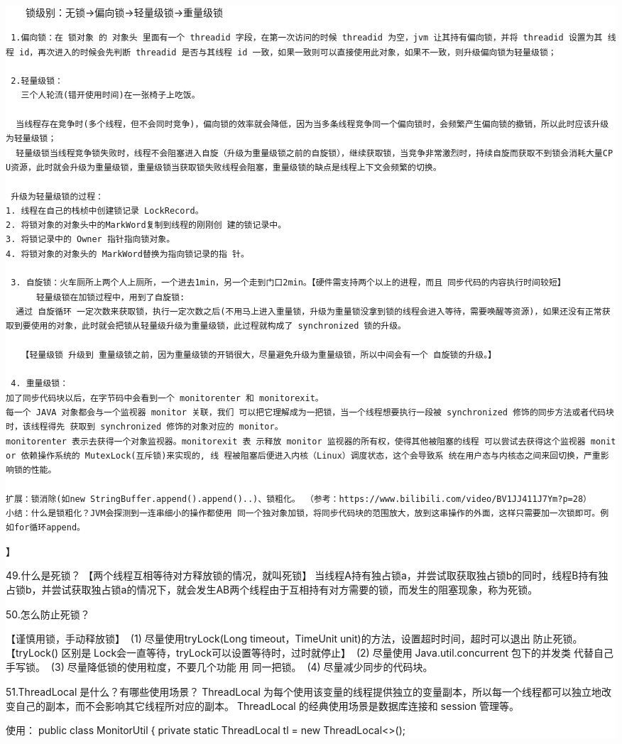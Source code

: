 　　锁级别：无锁->偏向锁->轻量级锁->重量级锁
  
     1.偏向锁：在 锁对象 的 对象头 里面有一个 threadid 字段，在第一次访问的时候 threadid 为空，jvm 让其持有偏向锁，并将 threadid 设置为其 线程 id，再次进入的时候会先判断 threadid 是否与其线程 id 一致，如果一致则可以直接使用此对象，如果不一致，则升级偏向锁为轻量级锁；
     
     2.轻量级锁：
       三个人轮流(错开使用时间)在一张椅子上吃饭。
     　
      当线程存在竞争时(多个线程，但不会同时竞争)，偏向锁的效率就会降低，因为当多条线程竞争同一个偏向锁时，会频繁产生偏向锁的撤销，所以此时应该升级为轻量级锁；
      轻量级锁当线程竞争锁失败时，线程不会阻塞进入自旋（升级为重量级锁之前的自旋锁），继续获取锁，当竞争非常激烈时，持续自旋而获取不到锁会消耗大量CPU资源，此时就会升级为重量级锁，重量级锁当获取锁失败线程会阻塞，重量级锁的缺点是线程上下文会频繁的切换。
         
     升级为轻量级锁的过程：
	1. 线程在自己的栈桢中创建锁记录 LockRecord。
	2. 将锁对象的对象头中的MarkWord复制到线程的刚刚创 建的锁记录中。
	3. 将锁记录中的 Owner 指针指向锁对象。
	4. 将锁对象的对象头的 MarkWord替换为指向锁记录的指 针。

     3. 自旋锁：火车厕所上两个人上厕所，一个进去1min，另一个走到门口2min。【硬件需支持两个以上的进程，而且 同步代码的内容执行时间较短】
          轻量级锁在加锁过程中，用到了自旋锁:
	  通过 自旋循环 一定次数来获取锁，执行一定次数之后(不用马上进入重量锁，升级为重量锁没拿到锁的线程会进入等待，需要唤醒等资源)，如果还没有正常获取到要使用的对象，此时就会把锁从轻量级升级为重量级锁，此过程就构成了 synchronized 锁的升级。
	  
       【轻量级锁 升级到 重量级锁之前，因为重量级锁的开销很大，尽量避免升级为重量级锁，所以中间会有一个 自旋锁的升级。】
	  
     4. 重量级锁：
	加了同步代码块以后，在字节码中会看到一个 monitorenter 和 monitorexit。
	每一个 JAVA 对象都会与一个监视器 monitor 关联，我们 可以把它理解成为一把锁，当一个线程想要执行一段被 synchronized 修饰的同步方法或者代码块时，该线程得先 获取到 synchronized 修饰的对象对应的 monitor。
	monitorenter 表示去获得一个对象监视器。monitorexit 表 示释放 monitor 监视器的所有权，使得其他被阻塞的线程 可以尝试去获得这个监视器 monitor 依赖操作系统的 MutexLock(互斥锁)来实现的, 线 程被阻塞后便进入内核（Linux）调度状态，这个会导致系 统在用户态与内核态之间来回切换，严重影响锁的性能。

	扩展：锁消除(如new StringBuffer.append().append()..)、锁粗化。 （参考：https://www.bilibili.com/video/BV1JJ411J7Ym?p=28）
	小结：什么是锁粗化？JVM会探测到一连串细小的操作都使用 同一个独对象加锁，将同步代码块的范围放大，放到这串操作的外面，这样只需要加一次锁即可。例如for循环append。
】


49.什么是死锁？
【两个线程互相等待对方释放锁的情况，就叫死锁】
当线程A持有独占锁a，并尝试取获取独占锁b的同时，线程B持有独占锁b，并尝试获取独占锁a的情况下，就会发生AB两个线程由于互相持有对方需要的锁，而发生的阻塞现象，称为死锁。


50.怎么防止死锁？

【谨慎用锁，手动释放锁】
 (1) 尽量使用tryLock(Long timeout，TimeUnit unit)的方法，设置超时时间，超时可以退出 防止死锁。
 	【tryLock() 区别是 Lock会一直等待，tryLock可以设置等待时，过时就停止】
 (2) 尽量使用 Java.util.concurrent 包下的并发类 代替自己手写锁。
 (3) 尽量降低锁的使用粒度，不要几个功能 用 同一把锁。
 (4) 尽量减少同步的代码块。


51.ThreadLocal 是什么？有哪些使用场景？
	ThreadLocal 为每个使用该变量的线程提供独立的变量副本，所以每一个线程都可以独立地改变自己的副本，而不会影响其它线程所对应的副本。
	ThreadLocal 的经典使用场景是数据库连接和 session 管理等。

使用：
public class MonitorUtil {
    private static ThreadLocal<Long> tl = new ThreadLocal<>();
